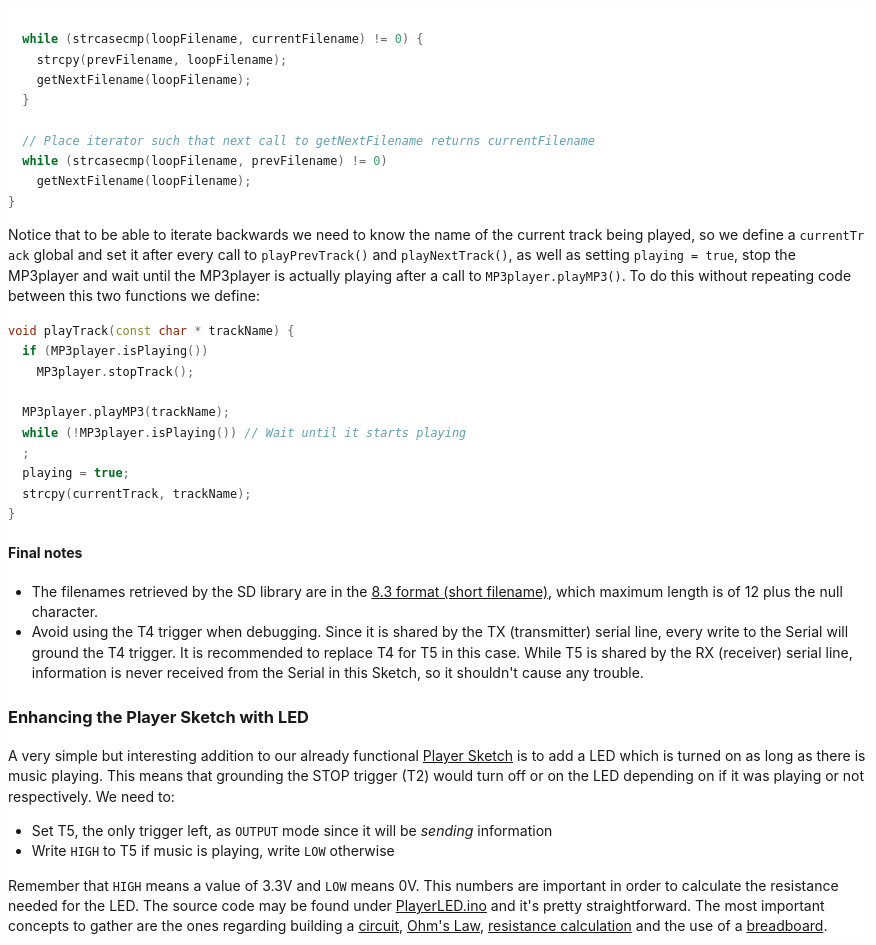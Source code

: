```C++

  while (strcasecmp(loopFilename, currentFilename) != 0) {
    strcpy(prevFilename, loopFilename);
    getNextFilename(loopFilename);
  }

  // Place iterator such that next call to getNextFilename returns currentFilename  
  while (strcasecmp(loopFilename, prevFilename) != 0)
    getNextFilename(loopFilename);
}
```

Notice that to be able to iterate backwards we need to know the name of the current track being played, so we define a `currentTrack` global and set it after every call to `playPrevTrack()` and `playNextTrack()`, as well as setting `playing = true`, stop the MP3player and wait until the MP3player is actually playing after a call to `MP3player.playMP3()`. To do this without repeating code between this two functions we define:

```C++
void playTrack(const char * trackName) {
  if (MP3player.isPlaying())
    MP3player.stopTrack();
  
  MP3player.playMP3(trackName);
  while (!MP3player.isPlaying()) // Wait until it starts playing
  ;
  playing = true;
  strcpy(currentTrack, trackName);
}
```

#### Final notes

* The filenames retrieved by the SD library are in the [8.3 format (short filename)](https://en.wikipedia.org/wiki/8.3_filename), which maximum length is of 12 plus the null character.
* Avoid using the T4 trigger when debugging. Since it is shared by the TX (transmitter) serial line, every write to the Serial will ground the T4 trigger. It is recommended to replace T4 for T5 in this case. While T5 is shared by the RX (receiver) serial line, information is never received from the Serial in this Sketch, so it shouldn't cause any trouble.

### Enhancing the Player Sketch with LED

A very simple but interesting addition to our already functional [Player Sketch](LilyPad/Player/Player/Player.ino) is to add a LED which is turned on as long as there is music playing. This means that grounding the STOP trigger (T2) would turn off or on the LED depending on if it was playing or not respectively. We need to:

* Set T5, the only trigger left, as `OUTPUT` mode since it will be *sending* information
* Write `HIGH` to T5 if music is playing, write `LOW` otherwise

Remember that `HIGH` means a value of 3.3V and `LOW` means 0V. This numbers are important in order to calculate the resistance needed for the LED. The source code may be found under [PlayerLED.ino](LilyPad/Player/PlayerLED/PlayerLED.ino) and it's pretty straightforward. The most important concepts to gather are the ones regarding building a [circuit](https://learn.sparkfun.com/tutorials/what-is-a-circuit), [Ohm's Law](https://learn.sparkfun.com/tutorials/voltage-current-resistance-and-ohms-law), [resistance calculation](https://learn.sparkfun.com/tutorials/resistors/example-applications) and the use of a [breadboard](https://learn.sparkfun.com/tutorials/how-to-use-a-breadboard).
